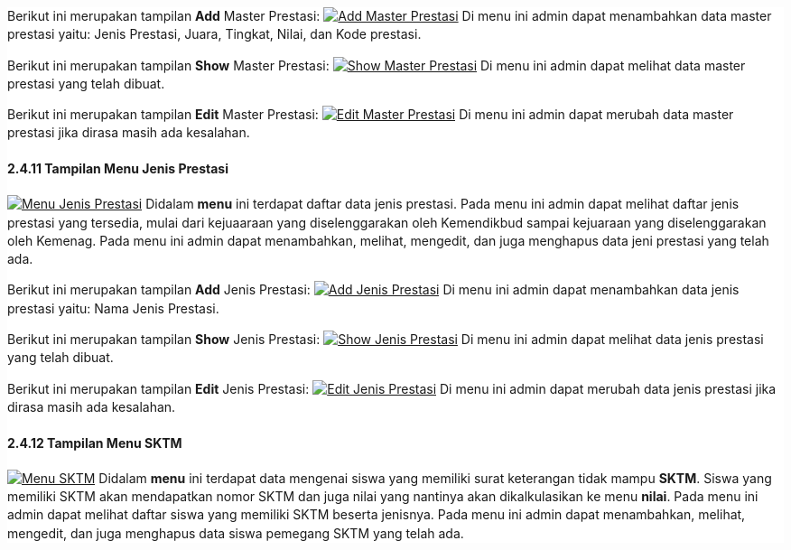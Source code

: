 Berikut ini merupakan tampilan **Add** Master Prestasi:
[![Add Master Prestasi](/document/aplikasi/psb-umum/images/implementasi/psb-umum_menu-add-master-prestasi-admin.png)](/document/aplikasi/psb-umum/images/implementasi/psb-umum_menu-add-master-prestasi-admin.png)
Di menu ini admin dapat menambahkan data master prestasi yaitu: Jenis Prestasi, Juara, Tingkat, Nilai, dan Kode prestasi.

Berikut ini merupakan tampilan **Show** Master Prestasi:
[![Show Master Prestasi](/document/aplikasi/psb-umum/images/implementasi/psb-umum_menu-show-master-prestasi-admin.png)](/document/aplikasi/psb-umum/images/implementasi/psb-umum_menu-show-master-prestasi-admin.png)
Di menu ini admin dapat melihat data master prestasi yang telah dibuat.

Berikut ini merupakan tampilan **Edit** Master Prestasi:
[![Edit Master Prestasi](/document/aplikasi/psb-umum/images/implementasi/psb-umum_menu-edit-master-prestasi-admin.png)](/document/aplikasi/psb-umum/images/implementasi/psb-umum_menu-edit-master-prestasi-admin.png)
Di menu ini admin dapat merubah data master prestasi jika dirasa masih ada kesalahan.

#### 2.4.11 Tampilan Menu Jenis Prestasi 

[![Menu Jenis Prestasi](/document/aplikasi/psb-umum/images/implementasi/psb-umum_menu-jenis-prestasi-admin.png)](/document/aplikasi/psb-umum/images/implementasi/psb-umum_menu-jenis-prestasi-admin.png)
Didalam **menu** ini terdapat daftar data jenis prestasi. Pada menu ini admin dapat melihat daftar jenis prestasi yang tersedia, mulai dari kejuaaraan yang diselenggarakan oleh Kemendikbud sampai kejuaraan yang diselenggarakan oleh Kemenag. Pada menu ini admin dapat menambahkan, melihat, mengedit, dan juga menghapus data jeni prestasi yang telah ada.

Berikut ini merupakan tampilan **Add** Jenis Prestasi:
[![Add Jenis Prestasi](/document/aplikasi/psb-umum/images/implementasi/psb-umum_menu-add-jenis-prestasi-admin.png)](/document/aplikasi/psb-umum/images/implementasi/psb-umum_menu-add-jenis-prestasi-admin.png)
Di menu ini admin dapat menambahkan data jenis prestasi yaitu: Nama Jenis Prestasi.

Berikut ini merupakan tampilan **Show** Jenis Prestasi:
[![Show Jenis Prestasi](/document/aplikasi/psb-umum/images/implementasi/psb-umum_menu-show-jenis-prestasi.png)](/document/aplikasi/psb-umum/images/implementasi/psb-umum_menu-show-jenis-prestasi.png)
Di menu ini admin dapat melihat data jenis prestasi yang telah dibuat.

Berikut ini merupakan tampilan **Edit** Jenis Prestasi:
[![Edit Jenis Prestasi](/document/aplikasi/psb-umum/images/implementasi/psb-umum_menu-edit-jenis-prestasi-admin.png)](/document/aplikasi/psb-umum/images/implementasi/psb-umum_menu-edit-jenis-prestasi-admin.png)
Di menu ini admin dapat merubah data jenis prestasi jika dirasa masih ada kesalahan.

#### 2.4.12 Tampilan Menu SKTM 

[![Menu SKTM](/document/aplikasi/psb-umum/images/implementasi/psb-umum_menu-sktm-admin.png)](/document/aplikasi/psb-umum/images/implementasi/psb-umum_menu-sktm-admin.png)
Didalam **menu** ini terdapat data mengenai siswa yang memiliki surat keterangan tidak mampu **SKTM**. Siswa yang memiliki SKTM akan mendapatkan nomor SKTM dan juga nilai yang nantinya akan dikalkulasikan ke menu **nilai**. Pada menu ini admin dapat melihat daftar siswa yang memiliki SKTM beserta jenisnya. Pada menu ini admin dapat menambahkan, melihat, mengedit, dan juga menghapus data siswa pemegang SKTM yang telah ada.

